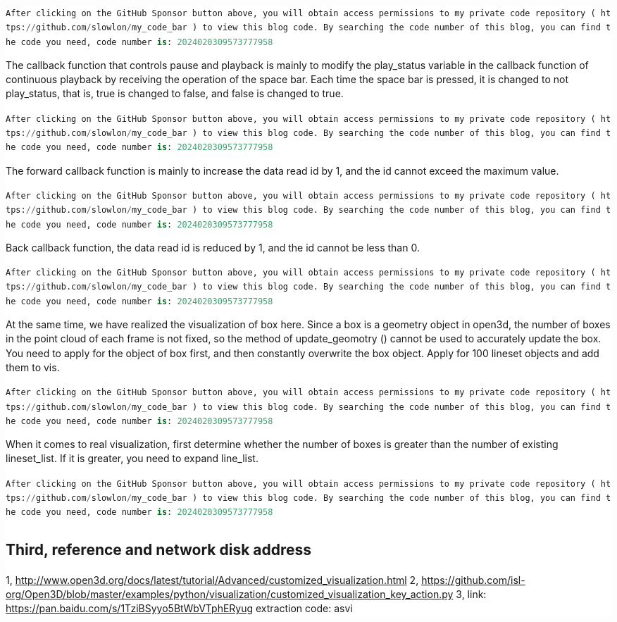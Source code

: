   ```python  
After clicking on the GitHub Sponsor button above, you will obtain access permissions to my private code repository ( https://github.com/slowlon/my_code_bar ) to view this blog code. By searching the code number of this blog, you can find the code you need, code number is: 2024020309573777958
  ```  
 The callback function that controls pause and playback is mainly to modify the play_status variable in the callback function of continuous playback by receiving the operation of the space bar. Each time the space bar is pressed, it is changed to not play_status, that is, true is changed to false, and false is changed to true. 

  ```python  
After clicking on the GitHub Sponsor button above, you will obtain access permissions to my private code repository ( https://github.com/slowlon/my_code_bar ) to view this blog code. By searching the code number of this blog, you can find the code you need, code number is: 2024020309573777958
  ```  
 The forward callback function is mainly to increase the data read id by 1, and the id cannot exceed the maximum value. 

  ```python  
After clicking on the GitHub Sponsor button above, you will obtain access permissions to my private code repository ( https://github.com/slowlon/my_code_bar ) to view this blog code. By searching the code number of this blog, you can find the code you need, code number is: 2024020309573777958
  ```  
 Back callback function, the data read id is reduced by 1, and the id cannot be less than 0. 

  ```python  
After clicking on the GitHub Sponsor button above, you will obtain access permissions to my private code repository ( https://github.com/slowlon/my_code_bar ) to view this blog code. By searching the code number of this blog, you can find the code you need, code number is: 2024020309573777958
  ```  
 At the same time, we have realized the visualization of box here. Since a box is a geometry object in open3d, the number of boxes in the point cloud of each frame is not fixed, so the method of update_geomotry () cannot be used to accurately update the box. You need to apply for the object of box first, and then constantly overwrite the box object. Apply for 100 lineset objects and add them to vis. 

  ```python  
After clicking on the GitHub Sponsor button above, you will obtain access permissions to my private code repository ( https://github.com/slowlon/my_code_bar ) to view this blog code. By searching the code number of this blog, you can find the code you need, code number is: 2024020309573777958
  ```  
 When it comes to real visualization, first determine whether the number of boxes is greater than the number of existing lineset_list. If it is greater, you need to expand line_list. 

  ```python  
After clicking on the GitHub Sponsor button above, you will obtain access permissions to my private code repository ( https://github.com/slowlon/my_code_bar ) to view this blog code. By searching the code number of this blog, you can find the code you need, code number is: 2024020309573777958
  ```  
##  Third, reference and network disk address 

 1, http://www.open3d.org/docs/latest/tutorial/Advanced/customized_visualization.html 2, https://github.com/isl-org/Open3D/blob/master/examples/python/visualization/customized_visualization_key_action.py 3, link: https://pan.baidu.com/s/1TziBSyyo5BtWbVTphERyug extraction code: asvi 

